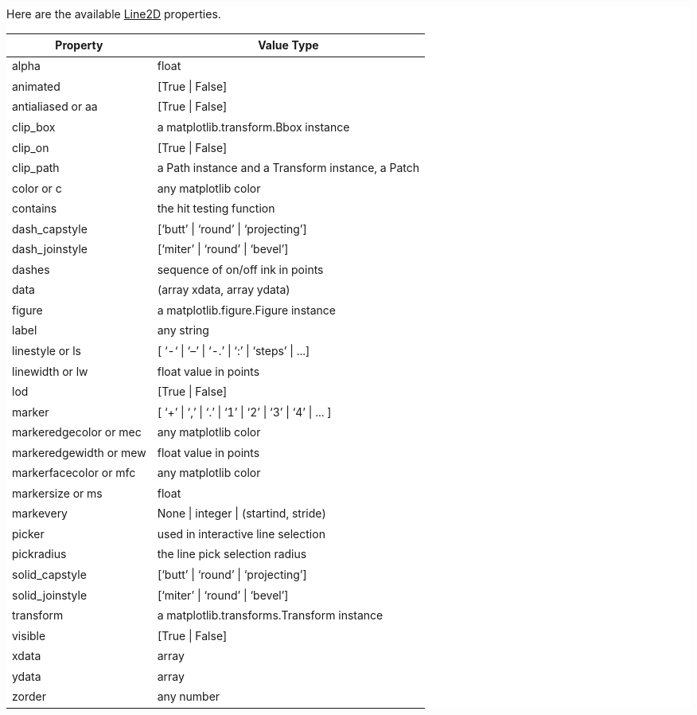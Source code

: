 Here are the available [Line2D](http://matplotlib.sourceforge.net/api/artist_api.html#matplotlib.lines.Line2D) properties.

| Property               | Value Type                                               |
| ---------------------- | -------------------------------------------------------- |
| alpha                  | float                                                    |
| animated               | [True \| False]                                          |
| antialiased or aa      | [True \| False]                                          |
| clip_box               | a matplotlib.transform.Bbox instance                     |
| clip_on                | [True \| False]                                          |
| clip_path              | a Path instance and a Transform instance, a Patch        |
| color or c             | any matplotlib color                                     |
| contains               | the hit testing function                                 |
| dash_capstyle          | [‘butt’ \| ‘round’ \| ‘projecting’]                      |
| dash_joinstyle         | [‘miter’ \| ‘round’ \| ‘bevel’]                          |
| dashes                 | sequence of on/off ink in points                         |
| data                   | (array xdata, array ydata)                               |
| figure                 | a matplotlib.figure.Figure instance                      |
| label                  | any string                                               |
| linestyle or ls        | [ ‘-‘ \| ‘–’ \| ‘-.’ \| ‘:’ \| ‘steps’ \| ...]           |
| linewidth or lw        | float value in points                                    |
| lod                    | [True \| False]                                          |
| marker                 | [ ‘+’ \| ‘,’ \| ‘.’ \| ‘1’ \| ‘2’ \| ‘3’ \| ‘4’ \| ... ] |
| markeredgecolor or mec | any matplotlib color                                     |
| markeredgewidth or mew | float value in points                                    |
| markerfacecolor or mfc | any matplotlib color                                     |
| markersize or ms       | float                                                    |
| markevery              | None \| integer \| (startind, stride)                    |
| picker                 | used in interactive line selection                       |
| pickradius             | the line pick selection radius                           |
| solid_capstyle         | [‘butt’ \| ‘round’ \|  ‘projecting’]                     |
| solid_joinstyle        | [‘miter’ \| ‘round’ \| ‘bevel’]                          |
| transform              | a matplotlib.transforms.Transform instance               |
| visible                | [True \| False]                                          |
| xdata                  | array                                                    |
| ydata                  | array                                                    |
| zorder                 | any number                                               |
